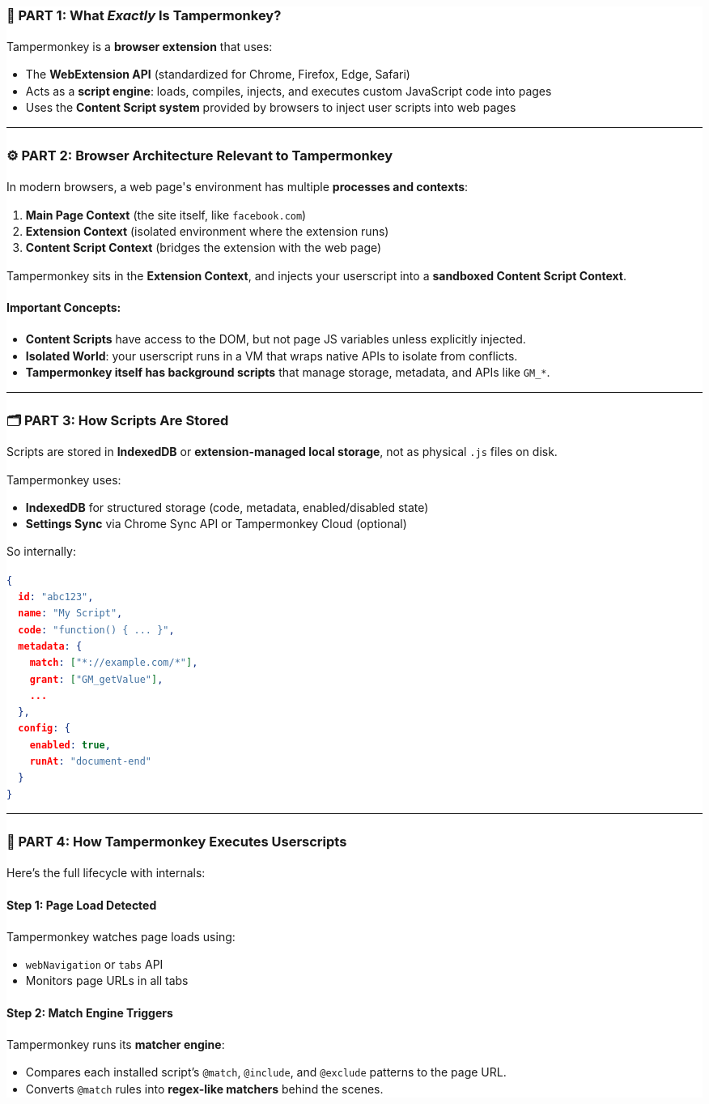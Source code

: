 ### 🧱 PART 1: What _Exactly_ Is Tampermonkey?

Tampermonkey is a **browser extension** that uses:

- The **WebExtension API** (standardized for Chrome, Firefox, Edge, Safari)
- Acts as a **script engine**: loads, compiles, injects, and executes custom JavaScript code into pages
- Uses the **Content Script system** provided by browsers to inject user scripts into web pages
---
### ⚙️ PART 2: Browser Architecture Relevant to Tampermonkey
In modern browsers, a web page's environment has multiple **processes and contexts**:
1. **Main Page Context** (the site itself, like `facebook.com`)
2. **Extension Context** (isolated environment where the extension runs)
3. **Content Script Context** (bridges the extension with the web page)

Tampermonkey sits in the **Extension Context**, and injects your userscript into a **sandboxed Content Script Context**.
#### Important Concepts:
- **Content Scripts** have access to the DOM, but not page JS variables unless explicitly injected.
- **Isolated World**: your userscript runs in a VM that wraps native APIs to isolate from conflicts.
- **Tampermonkey itself has background scripts** that manage storage, metadata, and APIs like `GM_*`.
---
### 🗂️ PART 3: How Scripts Are Stored

Scripts are stored in **IndexedDB** or **extension-managed local storage**, not as physical `.js` files on disk.

Tampermonkey uses:
- **IndexedDB** for structured storage (code, metadata, enabled/disabled state)
- **Settings Sync** via Chrome Sync API or Tampermonkey Cloud (optional)

So internally:
```json
{
  id: "abc123",
  name: "My Script",
  code: "function() { ... }",
  metadata: {
    match: ["*://example.com/*"],
    grant: ["GM_getValue"],
    ...
  },
  config: {
    enabled: true,
    runAt: "document-end"
  }
}
```
---
### 📜 PART 4: How Tampermonkey Executes Userscripts
Here’s the full lifecycle with internals:
#### Step 1: Page Load Detected
Tampermonkey watches page loads using:
- `webNavigation` or `tabs` API
- Monitors page URLs in all tabs
#### Step 2: Match Engine Triggers
Tampermonkey runs its **matcher engine**:
- Compares each installed script’s `@match`, `@include`, and `@exclude` patterns to the page URL.
- Converts `@match` rules into **regex-like matchers** behind the scenes.